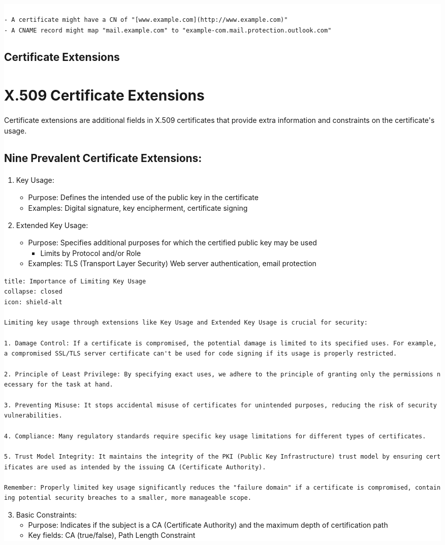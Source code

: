 ```ad-note

- A certificate might have a CN of "[www.example.com](http://www.example.com)"
- A CNAME record might map "mail.example.com" to "example-com.mail.protection.outlook.com"

```


## Certificate Extensions


# X.509 Certificate Extensions

Certificate extensions are additional fields in X.509 certificates that provide extra information and constraints on the certificate's usage.

## Nine Prevalent Certificate Extensions:

1. Key Usage:
   - Purpose: Defines the intended use of the public key in the certificate
   - Examples: Digital signature, key encipherment, certificate signing

2. Extended Key Usage:
   - Purpose: Specifies additional purposes for which the certified public key may be used
	   - Limits by Protocol and/or Role
   - Examples: TLS (Transport Layer Security) Web server authentication, email protection

```ad-note
title: Importance of Limiting Key Usage
collapse: closed
icon: shield-alt

Limiting key usage through extensions like Key Usage and Extended Key Usage is crucial for security:

1. Damage Control: If a certificate is compromised, the potential damage is limited to its specified uses. For example, a compromised SSL/TLS server certificate can't be used for code signing if its usage is properly restricted.

2. Principle of Least Privilege: By specifying exact uses, we adhere to the principle of granting only the permissions necessary for the task at hand.

3. Preventing Misuse: It stops accidental misuse of certificates for unintended purposes, reducing the risk of security vulnerabilities.

4. Compliance: Many regulatory standards require specific key usage limitations for different types of certificates.

5. Trust Model Integrity: It maintains the integrity of the PKI (Public Key Infrastructure) trust model by ensuring certificates are used as intended by the issuing CA (Certificate Authority).

Remember: Properly limited key usage significantly reduces the "failure domain" if a certificate is compromised, containing potential security breaches to a smaller, more manageable scope.
```
3. Basic Constraints:
   - Purpose: Indicates if the subject is a CA (Certificate Authority) and the maximum depth of certification path
   - Key fields: CA (true/false), Path Length Constraint
